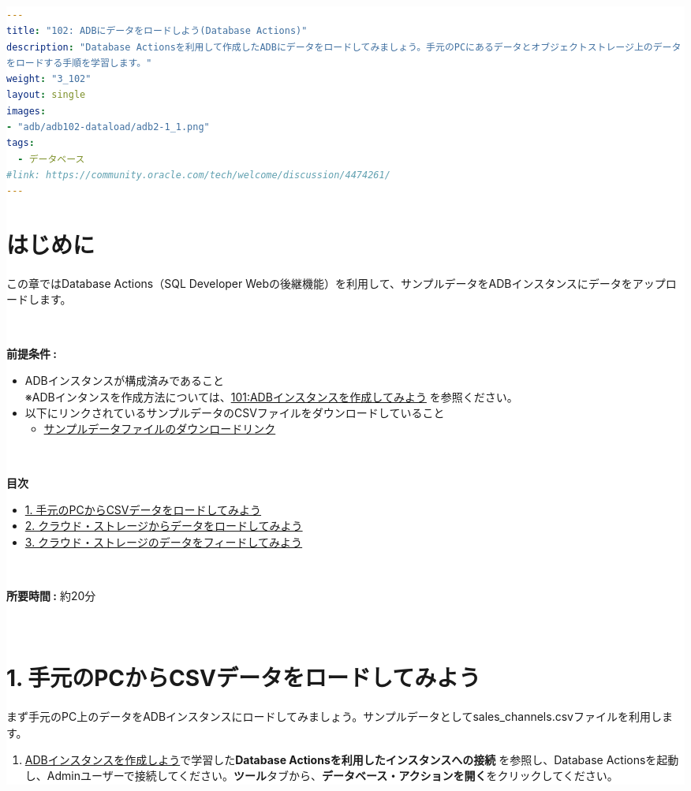 ```yaml
---
title: "102: ADBにデータをロードしよう(Database Actions)"
description: "Database Actionsを利用して作成したADBにデータをロードしてみましょう。手元のPCにあるデータとオブジェクトストレージ上のデータをロードする手順を学習します。"
weight: "3_102"
layout: single
images:
- "adb/adb102-dataload/adb2-1_1.png"
tags: 
  - データベース
#link: https://community.oracle.com/tech/welcome/discussion/4474261/
---
```


<a id="anchor0"></a>

# はじめに

この章ではDatabase Actions（SQL Developer Webの後継機能）を利用して、サンプルデータをADBインスタンスにデータをアップロードします。  

<br>

**前提条件 :**  
+ ADBインスタンスが構成済みであること
    <br>※ADBインタンスを作成方法については、[101:ADBインスタンスを作成してみよう](../adb101-provisioning) を参照ください。  
+ 以下にリンクされているサンプルデータのCSVファイルをダウンロードしていること
	+ [サンプルデータファイルのダウンロードリンク](../adb102-dataload/sales_channels.csv)

<br>

**目次**

- [1. 手元のPCからCSVデータをロードしてみよう](#anchor1)
- [2. クラウド・ストレージからデータをロードしてみよう](#anchor2)
- [3. クラウド・ストレージのデータをフィードしてみよう](#anchor3)

<br>

**所要時間 :** 約20分

<a id="anchor1"></a>
<br>

# 1. 手元のPCからCSVデータをロードしてみよう

まず手元のPC上のデータをADBインスタンスにロードしてみましょう。サンプルデータとしてsales_channels.csvファイルを利用します。

1. [ADBインスタンスを作成しよう](../adb101-provisioning/)で学習した**Database Actionsを利用したインスタンスへの接続** を参照し、Database Actionsを起動し、Adminユーザーで接続してください。**ツール**タブから、**データベース・アクションを開く**をクリックしてください。
